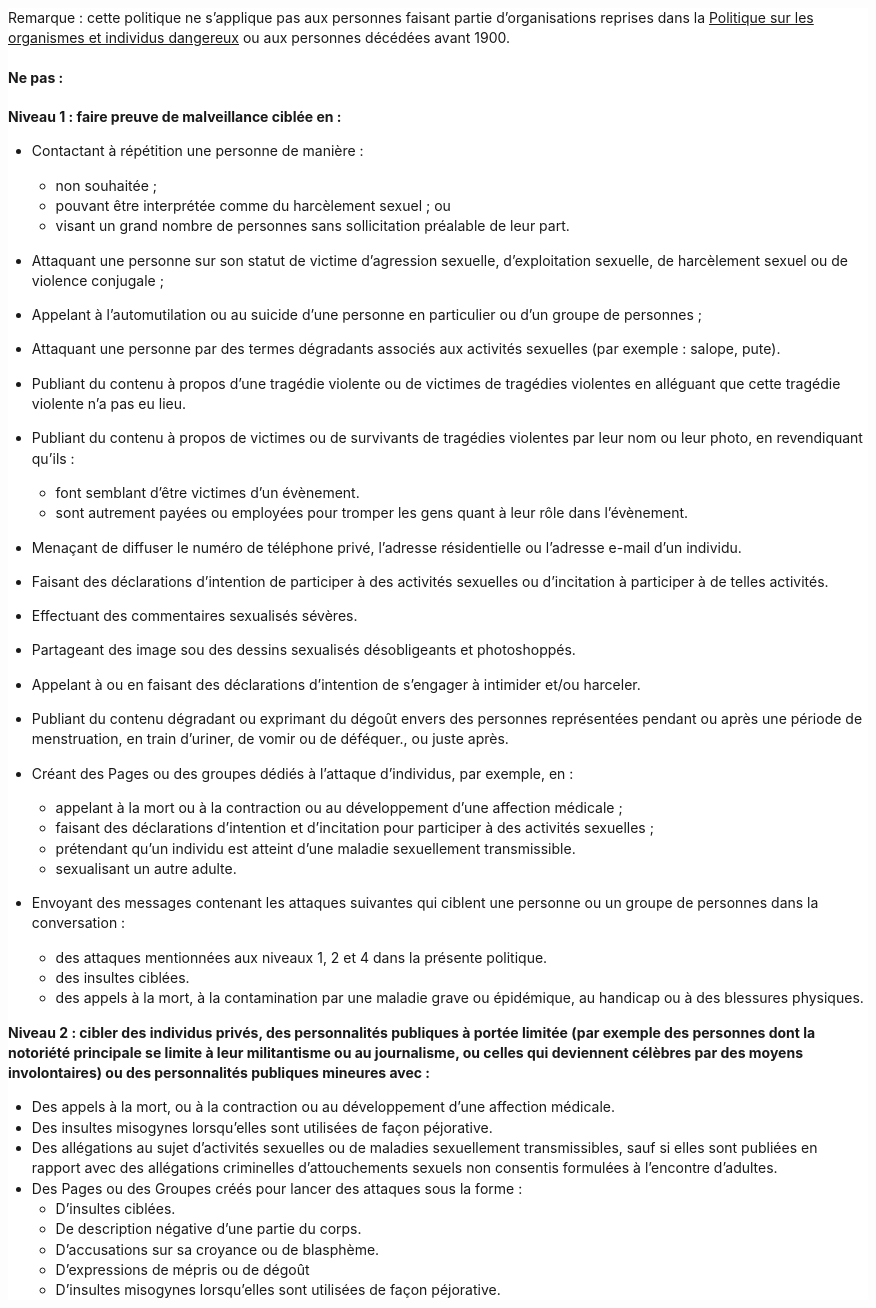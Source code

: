Remarque : cette politique ne s’applique pas aux personnes faisant partie d’organisations reprises dans la [Politique sur les organismes et individus dangereux](https://transparency.fb.com/policies/community-standards/dangerous-individuals-organizations/) ou aux personnes décédées avant 1900.

#### Ne pas :

**Niveau 1 : faire preuve de malveillance ciblée en :**

*   Contactant à répétition une personne de manière :
    *   non souhaitée ;
    *   pouvant être interprétée comme du harcèlement sexuel ; ou
    *   visant un grand nombre de personnes sans sollicitation préalable de leur part.
*   Attaquant une personne sur son statut de victime d’agression sexuelle, d’exploitation sexuelle, de harcèlement sexuel ou de violence conjugale ;
*   Appelant à l’automutilation ou au suicide d’une personne en particulier ou d’un groupe de personnes ;
*   Attaquant une personne par des termes dégradants associés aux activités sexuelles (par exemple : salope, pute).
*   Publiant du contenu à propos d’une tragédie violente ou de victimes de tragédies violentes en alléguant que cette tragédie violente n’a pas eu lieu.
*   Publiant du contenu à propos de victimes ou de survivants de tragédies violentes par leur nom ou leur photo, en revendiquant qu’ils :
    *   font semblant d’être victimes d’un évènement.
    *   sont autrement payées ou employées pour tromper les gens quant à leur rôle dans l’évènement.

*   Menaçant de diffuser le numéro de téléphone privé, l’adresse résidentielle ou l’adresse e-mail d’un individu.
*   Faisant des déclarations d’intention de participer à des activités sexuelles ou d’incitation à participer à de telles activités.
*   Effectuant des commentaires sexualisés sévères.
*   Partageant des image sou des dessins sexualisés désobligeants et photoshoppés.
*   Appelant à ou en faisant des déclarations d’intention de s’engager à intimider et/ou harceler.
*   Publiant du contenu dégradant ou exprimant du dégoût envers des personnes représentées pendant ou après une période de menstruation, en train d’uriner, de vomir ou de déféquer., ou juste après.
*   Créant des Pages ou des groupes dédiés à l’attaque d’individus, par exemple, en :
    *   appelant à la mort ou à la contraction ou au développement d’une affection médicale ;
    *   faisant des déclarations d’intention et d’incitation pour participer à des activités sexuelles ;
    *   prétendant qu’un individu est atteint d’une maladie sexuellement transmissible.
    *   sexualisant un autre adulte.

*   Envoyant des messages contenant les attaques suivantes qui ciblent une personne ou un groupe de personnes dans la conversation :
    *   des attaques mentionnées aux niveaux 1, 2 et 4 dans la présente politique.
    *   des insultes ciblées.
    *   des appels à la mort, à la contamination par une maladie grave ou épidémique, au handicap ou à des blessures physiques.

**Niveau 2 : cibler des individus privés, des personnalités publiques à portée limitée (par exemple des personnes dont la notoriété principale se limite à leur militantisme ou au journalisme, ou celles qui deviennent célèbres par des moyens involontaires) ou des personnalités publiques mineures avec :**

*   Des appels à la mort, ou à la contraction ou au développement d’une affection médicale.
*   Des insultes misogynes lorsqu’elles sont utilisées de façon péjorative.
*   Des allégations au sujet d’activités sexuelles ou de maladies sexuellement transmissibles, sauf si elles sont publiées en rapport avec des allégations criminelles d’attouchements sexuels non consentis formulées à l’encontre d’adultes.
*   Des Pages ou des Groupes créés pour lancer des attaques sous la forme :
    *   D’insultes ciblées.
    *   De description négative d’une partie du corps.
    *   D’accusations sur sa croyance ou de blasphème.
    *   D’expressions de mépris ou de dégoût
    *   D’insultes misogynes lorsqu’elles sont utilisées de façon péjorative.
